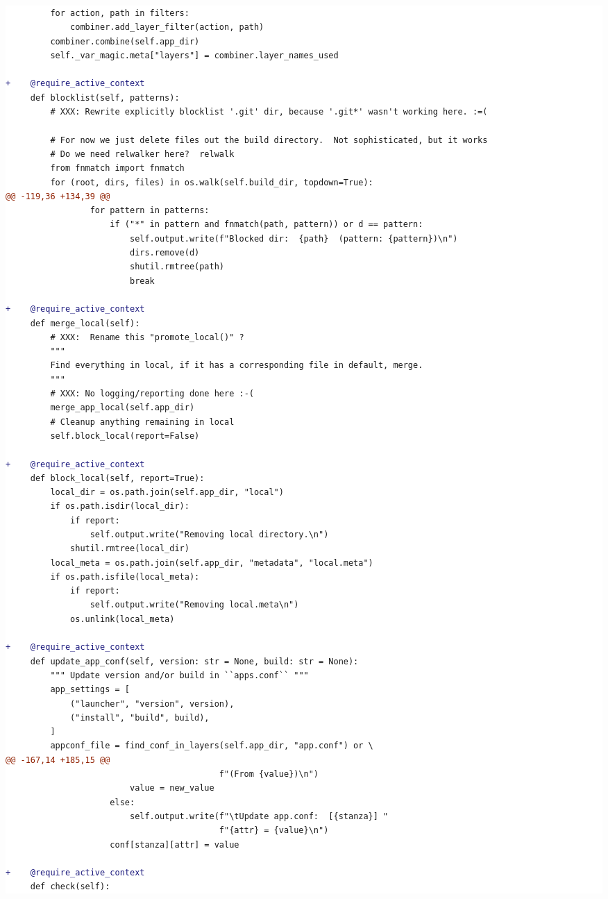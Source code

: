 ```diff
         for action, path in filters:
             combiner.add_layer_filter(action, path)
         combiner.combine(self.app_dir)
         self._var_magic.meta["layers"] = combiner.layer_names_used
 
+    @require_active_context
     def blocklist(self, patterns):
         # XXX: Rewrite explicitly blocklist '.git' dir, because '.git*' wasn't working here. :=(
 
         # For now we just delete files out the build directory.  Not sophisticated, but it works
         # Do we need relwalker here?  relwalk
         from fnmatch import fnmatch
         for (root, dirs, files) in os.walk(self.build_dir, topdown=True):
@@ -119,36 +134,39 @@
                 for pattern in patterns:
                     if ("*" in pattern and fnmatch(path, pattern)) or d == pattern:
                         self.output.write(f"Blocked dir:  {path}  (pattern: {pattern})\n")
                         dirs.remove(d)
                         shutil.rmtree(path)
                         break
 
+    @require_active_context
     def merge_local(self):
         # XXX:  Rename this "promote_local()" ?
         """
         Find everything in local, if it has a corresponding file in default, merge.
         """
         # XXX: No logging/reporting done here :-(
         merge_app_local(self.app_dir)
         # Cleanup anything remaining in local
         self.block_local(report=False)
 
+    @require_active_context
     def block_local(self, report=True):
         local_dir = os.path.join(self.app_dir, "local")
         if os.path.isdir(local_dir):
             if report:
                 self.output.write("Removing local directory.\n")
             shutil.rmtree(local_dir)
         local_meta = os.path.join(self.app_dir, "metadata", "local.meta")
         if os.path.isfile(local_meta):
             if report:
                 self.output.write("Removing local.meta\n")
             os.unlink(local_meta)
 
+    @require_active_context
     def update_app_conf(self, version: str = None, build: str = None):
         """ Update version and/or build in ``apps.conf`` """
         app_settings = [
             ("launcher", "version", version),
             ("install", "build", build),
         ]
         appconf_file = find_conf_in_layers(self.app_dir, "app.conf") or \
@@ -167,14 +185,15 @@
                                           f"(From {value})\n")
                         value = new_value
                     else:
                         self.output.write(f"\tUpdate app.conf:  [{stanza}] "
                                           f"{attr} = {value}\n")
                     conf[stanza][attr] = value
 
+    @require_active_context
     def check(self):
```